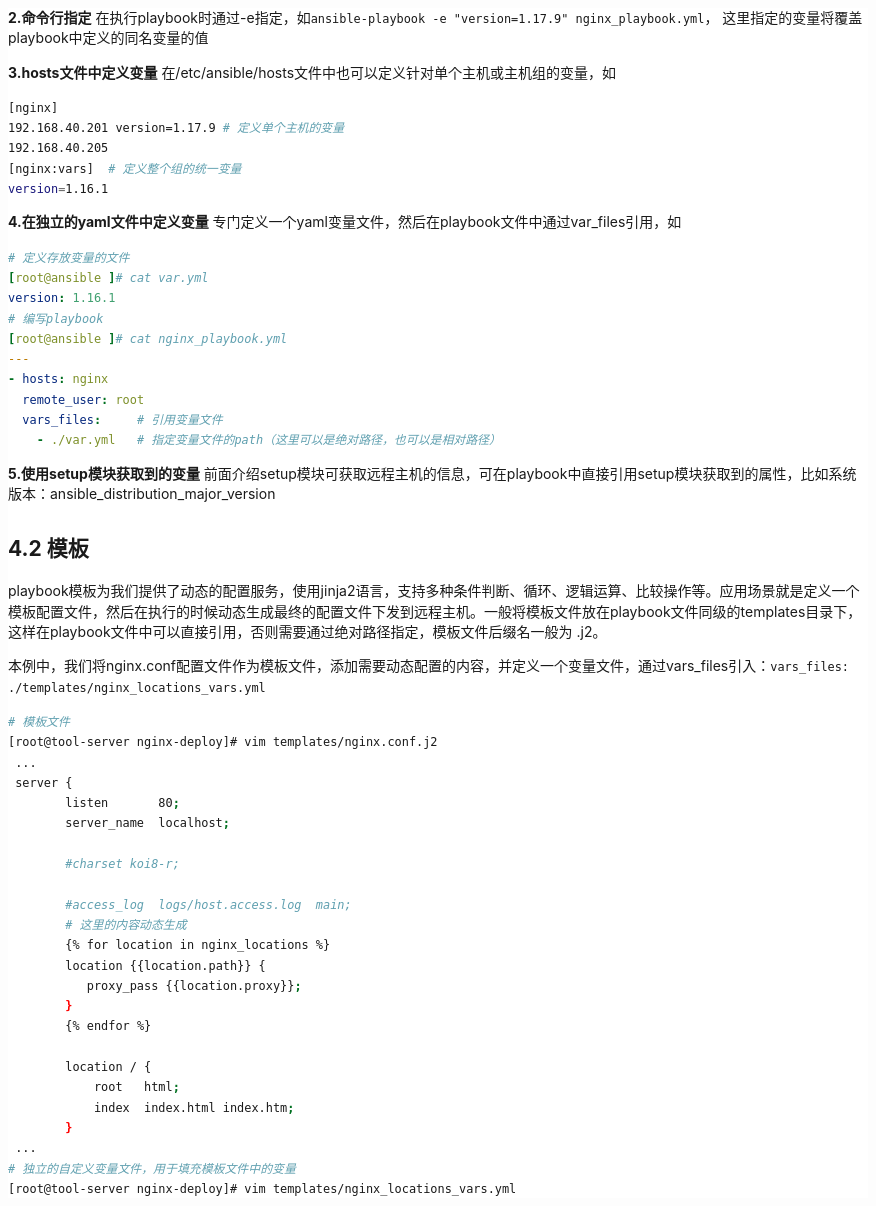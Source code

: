 **2.命令行指定**
在执行playbook时通过-e指定，如`ansible-playbook -e "version=1.17.9" nginx_playbook.yml`， 这里指定的变量将覆盖playbook中定义的同名变量的值

**3.hosts文件中定义变量**
在/etc/ansible/hosts文件中也可以定义针对单个主机或主机组的变量，如

```bash
[nginx]
192.168.40.201 version=1.17.9 # 定义单个主机的变量
192.168.40.205 
[nginx:vars]  # 定义整个组的统一变量
version=1.16.1
```

**4.在独立的yaml文件中定义变量**
专门定义一个yaml变量文件，然后在playbook文件中通过var_files引用，如

```yaml
# 定义存放变量的文件
[root@ansible ]# cat var.yml
version: 1.16.1
# 编写playbook
[root@ansible ]# cat nginx_playbook.yml
---
- hosts: nginx
  remote_user: root
  vars_files:     # 引用变量文件
    - ./var.yml   # 指定变量文件的path（这里可以是绝对路径，也可以是相对路径）
```

**5.使用setup模块获取到的变量**
前面介绍setup模块可获取远程主机的信息，可在playbook中直接引用setup模块获取到的属性，比如系统版本：ansible_distribution_major_version

## 4.2 模板

playbook模板为我们提供了动态的配置服务，使用jinja2语言，支持多种条件判断、循环、逻辑运算、比较操作等。应用场景就是定义一个模板配置文件，然后在执行的时候动态生成最终的配置文件下发到远程主机。一般将模板文件放在playbook文件同级的templates目录下，这样在playbook文件中可以直接引用，否则需要通过绝对路径指定，模板文件后缀名一般为 .j2。

本例中，我们将nginx.conf配置文件作为模板文件，添加需要动态配置的内容，并定义一个变量文件，通过vars_files引入：`vars_files: ./templates/nginx_locations_vars.yml`

```bash
# 模板文件
[root@tool-server nginx-deploy]# vim templates/nginx.conf.j2
 ...
 server {
        listen       80;
        server_name  localhost;

        #charset koi8-r;

        #access_log  logs/host.access.log  main;
        # 这里的内容动态生成
        {% for location in nginx_locations %}
        location {{location.path}} {
           proxy_pass {{location.proxy}};
        }
        {% endfor %}

        location / {
            root   html;
            index  index.html index.htm;
        }
 ...
# 独立的自定义变量文件，用于填充模板文件中的变量
[root@tool-server nginx-deploy]# vim templates/nginx_locations_vars.yml
```